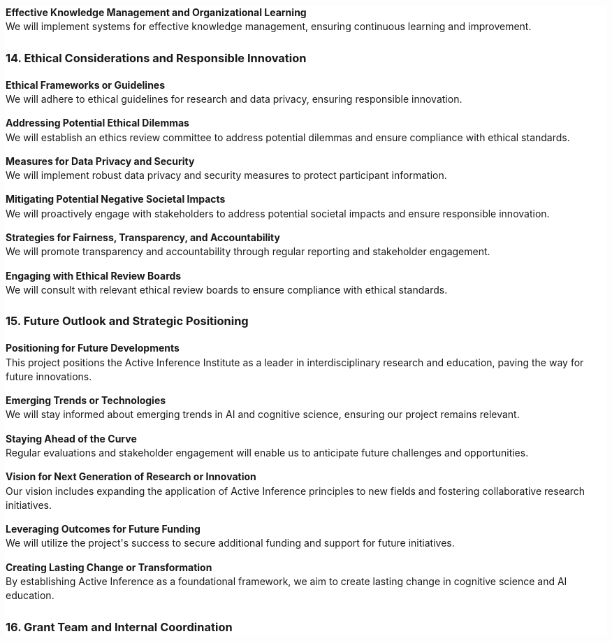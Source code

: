 **Effective Knowledge Management and Organizational Learning**  
We will implement systems for effective knowledge management, ensuring continuous learning and improvement.

### 14. Ethical Considerations and Responsible Innovation

**Ethical Frameworks or Guidelines**  
We will adhere to ethical guidelines for research and data privacy, ensuring responsible innovation.

**Addressing Potential Ethical Dilemmas**  
We will establish an ethics review committee to address potential dilemmas and ensure compliance with ethical standards.

**Measures for Data Privacy and Security**  
We will implement robust data privacy and security measures to protect participant information.

**Mitigating Potential Negative Societal Impacts**  
We will proactively engage with stakeholders to address potential societal impacts and ensure responsible innovation.

**Strategies for Fairness, Transparency, and Accountability**  
We will promote transparency and accountability through regular reporting and stakeholder engagement.

**Engaging with Ethical Review Boards**  
We will consult with relevant ethical review boards to ensure compliance with ethical standards.

### 15. Future Outlook and Strategic Positioning

**Positioning for Future Developments**  
This project positions the Active Inference Institute as a leader in interdisciplinary research and education, paving the way for future innovations.

**Emerging Trends or Technologies**  
We will stay informed about emerging trends in AI and cognitive science, ensuring our project remains relevant.

**Staying Ahead of the Curve**  
Regular evaluations and stakeholder engagement will enable us to anticipate future challenges and opportunities.

**Vision for Next Generation of Research or Innovation**  
Our vision includes expanding the application of Active Inference principles to new fields and fostering collaborative research initiatives.

**Leveraging Outcomes for Future Funding**  
We will utilize the project's success to secure additional funding and support for future initiatives.

**Creating Lasting Change or Transformation**  
By establishing Active Inference as a foundational framework, we aim to create lasting change in cognitive science and AI education.

### 16. Grant Team and Internal Coordination

